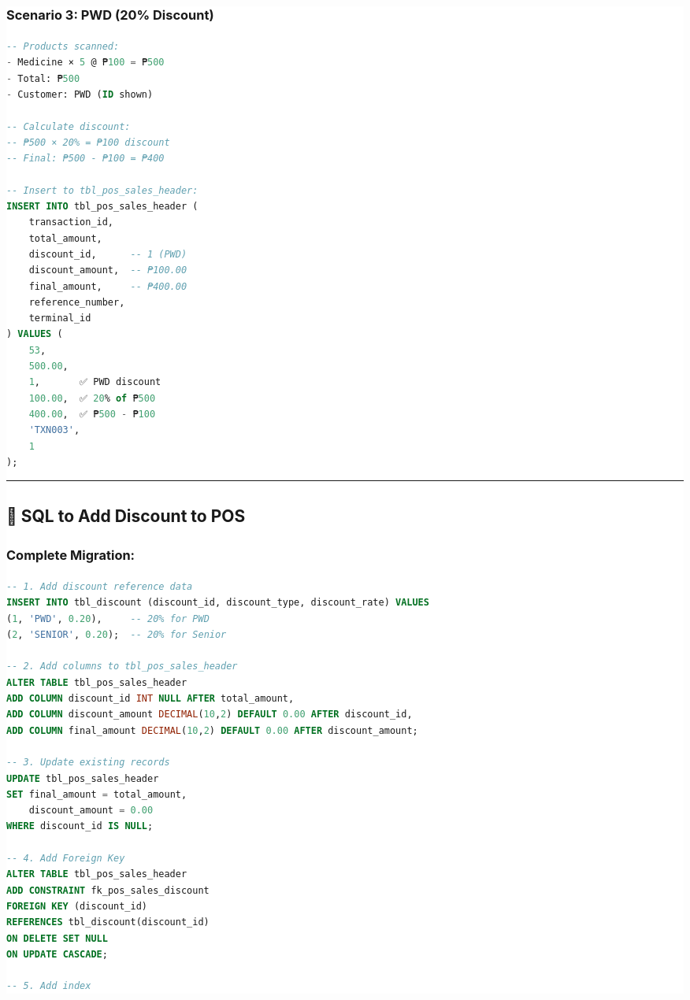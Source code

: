 ### Scenario 3: PWD (20% Discount)
```sql
-- Products scanned:
- Medicine × 5 @ ₱100 = ₱500
- Total: ₱500
- Customer: PWD (ID shown)

-- Calculate discount:
-- ₱500 × 20% = ₱100 discount
-- Final: ₱500 - ₱100 = ₱400

-- Insert to tbl_pos_sales_header:
INSERT INTO tbl_pos_sales_header (
    transaction_id, 
    total_amount, 
    discount_id,      -- 1 (PWD)
    discount_amount,  -- ₱100.00
    final_amount,     -- ₱400.00
    reference_number, 
    terminal_id
) VALUES (
    53, 
    500.00, 
    1,       ✅ PWD discount
    100.00,  ✅ 20% of ₱500
    400.00,  ✅ ₱500 - ₱100
    'TXN003', 
    1
);
```

---

## 🔧 SQL to Add Discount to POS

### Complete Migration:
```sql
-- 1. Add discount reference data
INSERT INTO tbl_discount (discount_id, discount_type, discount_rate) VALUES
(1, 'PWD', 0.20),     -- 20% for PWD
(2, 'SENIOR', 0.20);  -- 20% for Senior

-- 2. Add columns to tbl_pos_sales_header
ALTER TABLE tbl_pos_sales_header
ADD COLUMN discount_id INT NULL AFTER total_amount,
ADD COLUMN discount_amount DECIMAL(10,2) DEFAULT 0.00 AFTER discount_id,
ADD COLUMN final_amount DECIMAL(10,2) DEFAULT 0.00 AFTER discount_amount;

-- 3. Update existing records
UPDATE tbl_pos_sales_header
SET final_amount = total_amount,
    discount_amount = 0.00
WHERE discount_id IS NULL;

-- 4. Add Foreign Key
ALTER TABLE tbl_pos_sales_header
ADD CONSTRAINT fk_pos_sales_discount 
FOREIGN KEY (discount_id) 
REFERENCES tbl_discount(discount_id)
ON DELETE SET NULL
ON UPDATE CASCADE;

-- 5. Add index
```